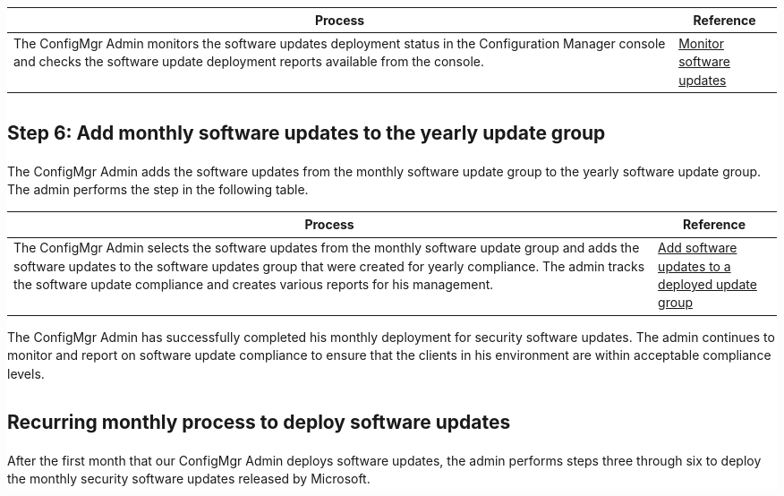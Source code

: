|Process|Reference|
|-------------|---------------|
|The ConfigMgr Admin monitors the software updates deployment status in the Configuration Manager console and checks the software update deployment reports available from the console.|[Monitor software updates](../../sum/deploy-use/monitor-software-updates.md)|

##  <a name="BKMK_Step6"></a> Step 6: Add monthly software updates to the yearly update group
 The ConfigMgr Admin adds the software updates from the monthly software update group to the yearly software update group. The admin performs the step in the following table.

|Process|Reference|
|-------------|---------------|
|The ConfigMgr Admin selects the software updates from the monthly software update group and adds the software updates to the software updates group that were created for yearly compliance. The admin tracks the software update compliance and creates various reports for his management.|[Add software updates to a deployed update group](add-software-updates-to-an-update-group.md)|

The ConfigMgr Admin has successfully completed his monthly deployment for security software updates. The admin continues to monitor and report on software update compliance to ensure that the clients in his environment are within acceptable compliance levels.

##  <a name="BKMK_MonthlyProcess"></a> Recurring monthly process to deploy software updates
 After the first month that our ConfigMgr Admin deploys software updates, the admin performs steps three through six to deploy the monthly security software updates released by Microsoft.
